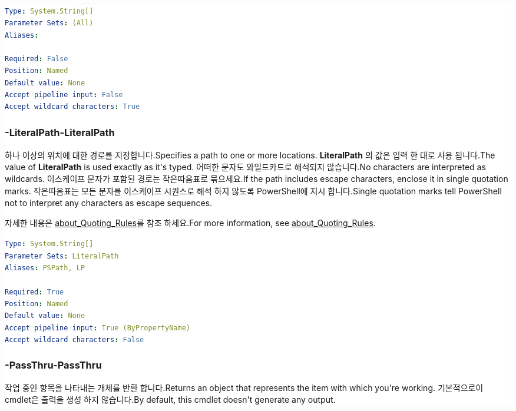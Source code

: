 ```yaml
Type: System.String[]
Parameter Sets: (All)
Aliases:

Required: False
Position: Named
Default value: None
Accept pipeline input: False
Accept wildcard characters: True
```

### <span data-ttu-id="31e21-212">-LiteralPath</span><span class="sxs-lookup"><span data-stu-id="31e21-212">-LiteralPath</span></span>

<span data-ttu-id="31e21-213">하나 이상의 위치에 대한 경로를 지정합니다.</span><span class="sxs-lookup"><span data-stu-id="31e21-213">Specifies a path to one or more locations.</span></span> <span data-ttu-id="31e21-214">**LiteralPath** 의 값은 입력 한 대로 사용 됩니다.</span><span class="sxs-lookup"><span data-stu-id="31e21-214">The value of **LiteralPath** is used exactly as it's typed.</span></span> <span data-ttu-id="31e21-215">어떠한 문자도 와일드카드로 해석되지 않습니다.</span><span class="sxs-lookup"><span data-stu-id="31e21-215">No characters are interpreted as wildcards.</span></span> <span data-ttu-id="31e21-216">이스케이프 문자가 포함된 경로는 작은따옴표로 묶으세요.</span><span class="sxs-lookup"><span data-stu-id="31e21-216">If the path includes escape characters, enclose it in single quotation marks.</span></span> <span data-ttu-id="31e21-217">작은따옴표는 모든 문자를 이스케이프 시퀀스로 해석 하지 않도록 PowerShell에 지시 합니다.</span><span class="sxs-lookup"><span data-stu-id="31e21-217">Single quotation marks tell PowerShell not to interpret any characters as escape sequences.</span></span>

<span data-ttu-id="31e21-218">자세한 내용은 [about_Quoting_Rules](../Microsoft.Powershell.Core/About/about_Quoting_Rules.md)를 참조 하세요.</span><span class="sxs-lookup"><span data-stu-id="31e21-218">For more information, see [about_Quoting_Rules](../Microsoft.Powershell.Core/About/about_Quoting_Rules.md).</span></span>

```yaml
Type: System.String[]
Parameter Sets: LiteralPath
Aliases: PSPath, LP

Required: True
Position: Named
Default value: None
Accept pipeline input: True (ByPropertyName)
Accept wildcard characters: False
```

### <span data-ttu-id="31e21-219">-PassThru</span><span class="sxs-lookup"><span data-stu-id="31e21-219">-PassThru</span></span>

<span data-ttu-id="31e21-220">작업 중인 항목을 나타내는 개체를 반환 합니다.</span><span class="sxs-lookup"><span data-stu-id="31e21-220">Returns an object that represents the item with which you're working.</span></span> <span data-ttu-id="31e21-221">기본적으로이 cmdlet은 출력을 생성 하지 않습니다.</span><span class="sxs-lookup"><span data-stu-id="31e21-221">By default, this cmdlet doesn't generate any output.</span></span>
